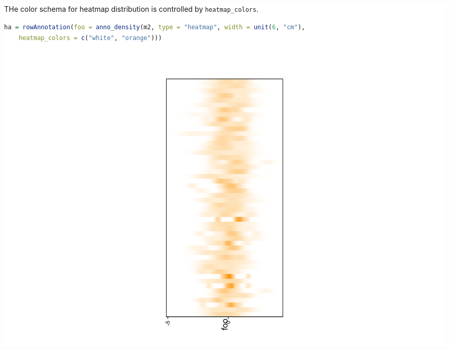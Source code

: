 THe color schema for heatmap distribution is controlled by `heatmap_colors`.


```r
ha = rowAnnotation(foo = anno_density(m2, type = "heatmap", width = unit(6, "cm"), 
    heatmap_colors = c("white", "orange")))
```

<img src="03-heatmap_annotations_files/figure-html/unnamed-chunk-123-1.png" width="241.889763779528" style="display: block; margin: auto;" />
